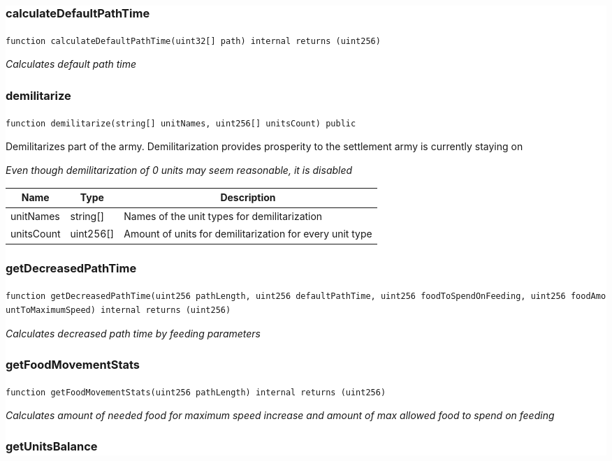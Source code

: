 

### calculateDefaultPathTime

```solidity
function calculateDefaultPathTime(uint32[] path) internal returns (uint256)
```



_Calculates default path time_




### demilitarize

```solidity
function demilitarize(string[] unitNames, uint256[] unitsCount) public
```

Demilitarizes part of the army. Demilitarization provides prosperity to the settlement army is currently staying on

_Even though demilitarization of 0 units may seem reasonable, it is disabled_

| Name | Type | Description |
| ---- | ---- | ----------- |
| unitNames | string[] | Names of the unit types for demilitarization |
| unitsCount | uint256[] | Amount of units for demilitarization for every unit type |



### getDecreasedPathTime

```solidity
function getDecreasedPathTime(uint256 pathLength, uint256 defaultPathTime, uint256 foodToSpendOnFeeding, uint256 foodAmountToMaximumSpeed) internal returns (uint256)
```



_Calculates decreased path time by feeding parameters_




### getFoodMovementStats

```solidity
function getFoodMovementStats(uint256 pathLength) internal returns (uint256)
```



_Calculates amount of needed food for maximum speed increase and amount of max allowed food to spend on feeding_




### getUnitsBalance
